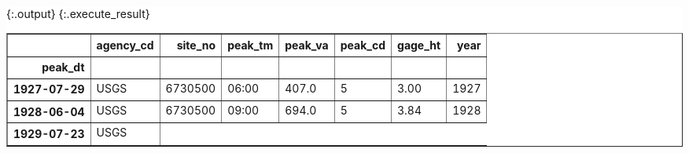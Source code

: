 {:.output}
{:.execute_result}



<div>
<style scoped>
    .dataframe tbody tr th:only-of-type {
        vertical-align: middle;
    }

    .dataframe tbody tr th {
        vertical-align: top;
    }

    .dataframe thead th {
        text-align: right;
    }
</style>
<table border="1" class="dataframe">
  <thead>
    <tr style="text-align: right;">
      <th></th>
      <th>agency_cd</th>
      <th>site_no</th>
      <th>peak_tm</th>
      <th>peak_va</th>
      <th>peak_cd</th>
      <th>gage_ht</th>
      <th>year</th>
    </tr>
    <tr>
      <th>peak_dt</th>
      <th></th>
      <th></th>
      <th></th>
      <th></th>
      <th></th>
      <th></th>
      <th></th>
    </tr>
  </thead>
  <tbody>
    <tr>
      <th>1927-07-29</th>
      <td>USGS</td>
      <td>6730500</td>
      <td>06:00</td>
      <td>407.0</td>
      <td>5</td>
      <td>3.00</td>
      <td>1927</td>
    </tr>
    <tr>
      <th>1928-06-04</th>
      <td>USGS</td>
      <td>6730500</td>
      <td>09:00</td>
      <td>694.0</td>
      <td>5</td>
      <td>3.84</td>
      <td>1928</td>
    </tr>
    <tr>
      <th>1929-07-23</th>
      <td>USGS</td>